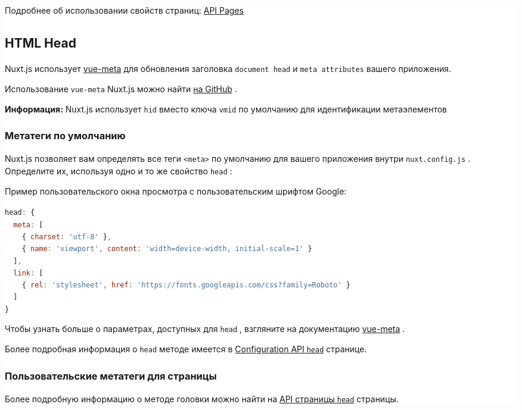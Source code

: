 Подробнее об использовании свойств страниц: [API Pages](/api)

## HTML Head

Nuxt.js использует [vue-meta](https://vue-meta.nuxtjs.org/) для обновления заголовка `document head` и `meta attributes` вашего приложения.

Использование `vue-meta` Nuxt.js можно найти [на GitHub](https://github.com/nuxt/nuxt.js/blob/dev/packages/vue-app/template/index.js#L42-L48) .

<div class="Alert Alert--teal">
</div>

<b>Информация:</b> Nuxt.js использует <code>hid</code> вместо ключа <code>vmid</code> по умолчанию для идентификации метаэлементов




### Метатеги по умолчанию

Nuxt.js позволяет вам определять все теги `<meta>` по умолчанию для вашего приложения внутри `nuxt.config.js` . Определите их, используя одно и то же свойство `head` :

Пример пользовательского окна просмотра с пользовательским шрифтом Google:

```js
head: {
  meta: [
    { charset: 'utf-8' },
    { name: 'viewport', content: 'width=device-width, initial-scale=1' }
  ],
  link: [
    { rel: 'stylesheet', href: 'https://fonts.googleapis.com/css?family=Roboto' }
  ]
}
```

Чтобы узнать больше о параметрах, доступных для `head` , взгляните на документацию [vue-meta](https://vue-meta.nuxtjs.org/api/#metainfo-properties) .

Более подробная информация о `head` методе имеется в <a href="/api/configuration-head" data-md-type="link">Configuration API `head`</a> странице.

### Пользовательские метатеги для страницы

Более подробную информацию о методе головки можно найти на [API страницы `head`](/api/pages-head) страницы.
